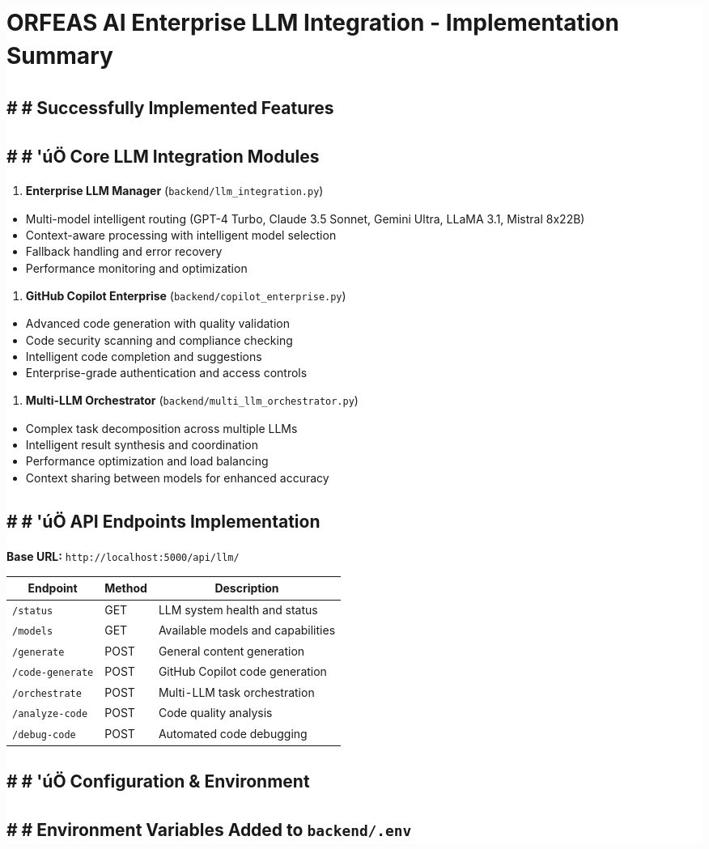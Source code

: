 # ORFEAS AI Enterprise LLM Integration - Implementation Summary

## # #  Successfully Implemented Features

## # # 'úÖ Core LLM Integration Modules

1. **Enterprise LLM Manager** (`backend/llm_integration.py`)

- Multi-model intelligent routing (GPT-4 Turbo, Claude 3.5 Sonnet, Gemini Ultra, LLaMA 3.1, Mistral 8x22B)
- Context-aware processing with intelligent model selection
- Fallback handling and error recovery
- Performance monitoring and optimization

1. **GitHub Copilot Enterprise** (`backend/copilot_enterprise.py`)

- Advanced code generation with quality validation
- Code security scanning and compliance checking
- Intelligent code completion and suggestions
- Enterprise-grade authentication and access controls

1. **Multi-LLM Orchestrator** (`backend/multi_llm_orchestrator.py`)

- Complex task decomposition across multiple LLMs
- Intelligent result synthesis and coordination
- Performance optimization and load balancing
- Context sharing between models for enhanced accuracy

## # # 'úÖ API Endpoints Implementation

**Base URL:** `http://localhost:5000/api/llm/`

| Endpoint         | Method | Description                       |
| ---------------- | ------ | --------------------------------- |
| `/status`        | GET    | LLM system health and status      |
| `/models`        | GET    | Available models and capabilities |
| `/generate`      | POST   | General content generation        |
| `/code-generate` | POST   | GitHub Copilot code generation    |
| `/orchestrate`   | POST   | Multi-LLM task orchestration      |
| `/analyze-code`  | POST   | Code quality analysis             |
| `/debug-code`    | POST   | Automated code debugging          |

## # # 'úÖ Configuration & Environment

## # # Environment Variables Added to `backend/.env`
